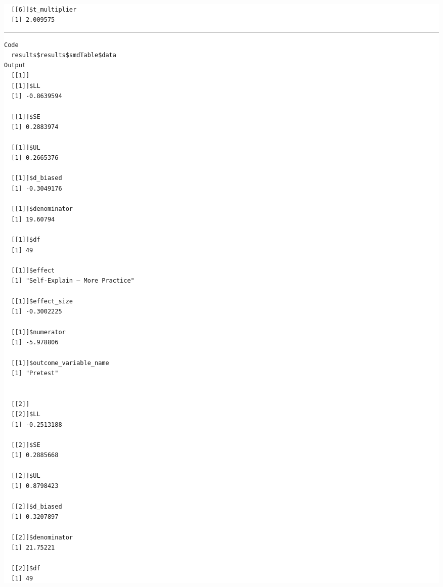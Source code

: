       [[6]]$t_multiplier
      [1] 2.009575
      
      

---

    Code
      results$results$smdTable$data
    Output
      [[1]]
      [[1]]$LL
      [1] -0.8639594
      
      [[1]]$SE
      [1] 0.2883974
      
      [[1]]$UL
      [1] 0.2665376
      
      [[1]]$d_biased
      [1] -0.3049176
      
      [[1]]$denominator
      [1] 19.60794
      
      [[1]]$df
      [1] 49
      
      [[1]]$effect
      [1] "Self-Explain ‒ More Practice"
      
      [[1]]$effect_size
      [1] -0.3002225
      
      [[1]]$numerator
      [1] -5.978806
      
      [[1]]$outcome_variable_name
      [1] "Pretest"
      
      
      [[2]]
      [[2]]$LL
      [1] -0.2513188
      
      [[2]]$SE
      [1] 0.2885668
      
      [[2]]$UL
      [1] 0.8798423
      
      [[2]]$d_biased
      [1] 0.3207897
      
      [[2]]$denominator
      [1] 21.75221
      
      [[2]]$df
      [1] 49
      